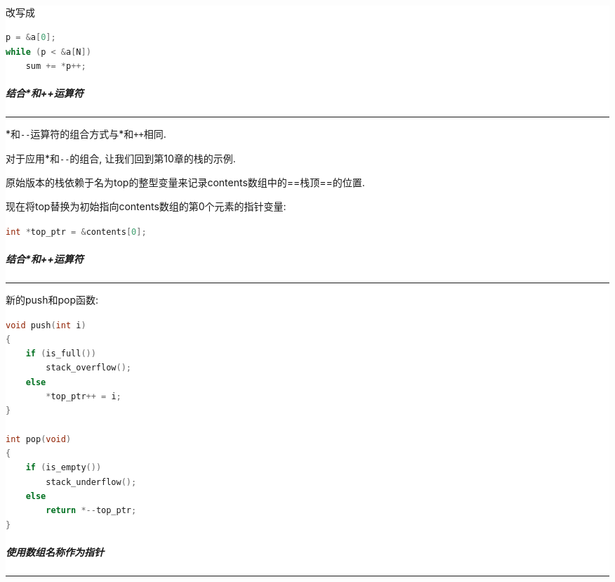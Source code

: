改写成

```C
p = &a[0];
while (p < &a[N])
    sum += *p++;
```





##### 结合*和++运算符

---

\*和`--`运算符的组合方式与\*和`++`相同. 

对于应用*和`--`的组合, 让我们回到第10章的栈的示例. 

原始版本的栈依赖于名为top的整型变量来记录contents数组中的==栈顶==的位置. 

现在将top替换为初始指向contents数组的第0个元素的指针变量: 

```C
int *top_ptr = &contents[0]; 
```





##### 结合*和++运算符

---

新的push和pop函数: 

```C {.line-numbers}
void push(int i)
{
    if (is_full())
        stack_overflow();
    else
        *top_ptr++ = i;
}

int pop(void)
{
    if (is_empty())
        stack_underflow();
    else
        return *--top_ptr;
}
```




##### 使用数组名称作为指针

---
